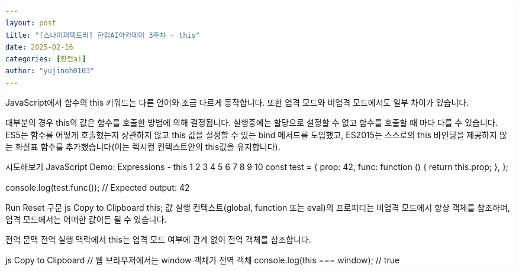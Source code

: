 ```yaml
---
layout: post
title: "[스나이퍼팩토리] 한컴AI아카데미 3주차 - this"
date: 2025-02-16
categories: [한컴ai]
author: "yujinoh0103"
---
```


JavaScript에서 함수의 this 키워드는 다른 언어와 조금 다르게 동작합니다. 또한 엄격 모드와 비엄격 모드에서도 일부 차이가 있습니다.

대부분의 경우 this의 값은 함수를 호출한 방법에 의해 결정됩니다. 실행중에는 할당으로 설정할 수 없고 함수를 호출할 때 마다 다를 수 있습니다. ES5는 함수를 어떻게 호출했는지 상관하지 않고 this 값을 설정할 수 있는 bind 메서드를 도입했고, ES2015는 스스로의 this 바인딩을 제공하지 않는 화살표 함수를 추가했습니다(이는 렉시컬 컨텍스트안의 this값을 유지합니다).

시도해보기
JavaScript Demo: Expressions - this
1
2
3
4
5
6
7
8
9
10
const test = {
prop: 42,
func: function () {
return this.prop;
},
};

console.log(test.func());
// Expected output: 42

Run
Reset
구문
js
Copy to Clipboard
this;
값
실행 컨텍스트(global, function 또는 eval)의 프로퍼티는 비엄격 모드에서 항상 객체를 참조하며, 엄격 모드에서는 어떠한 값이든 될 수 있습니다.

전역 문맥
전역 실행 맥락에서 this는 엄격 모드 여부에 관계 없이 전역 객체를 참조합니다.

js
Copy to Clipboard
// 웹 브라우저에서는 window 객체가 전역 객체
console.log(this === window); // true
